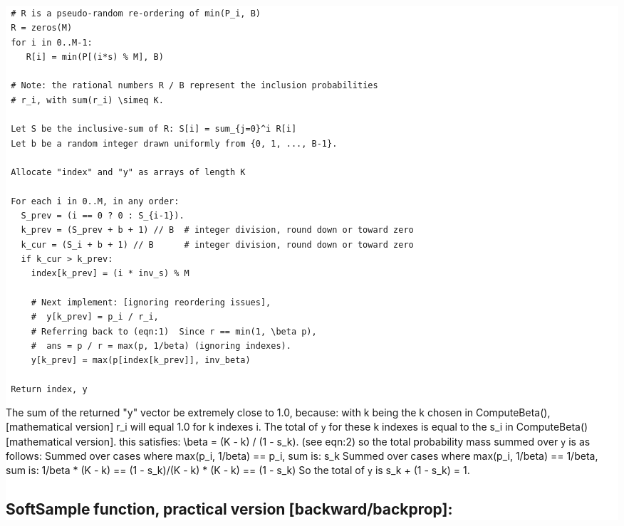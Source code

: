      # R is a pseudo-random re-ordering of min(P_i, B)
     R = zeros(M)
     for i in 0..M-1:
        R[i] = min(P[(i*s) % M], B)

     # Note: the rational numbers R / B represent the inclusion probabilities
     # r_i, with sum(r_i) \simeq K.

     Let S be the inclusive-sum of R: S[i] = sum_{j=0}^i R[i]
     Let b be a random integer drawn uniformly from {0, 1, ..., B-1}.

     Allocate "index" and "y" as arrays of length K

     For each i in 0..M, in any order:
       S_prev = (i == 0 ? 0 : S_{i-1}).
       k_prev = (S_prev + b + 1) // B  # integer division, round down or toward zero
       k_cur = (S_i + b + 1) // B      # integer division, round down or toward zero
       if k_cur > k_prev:
         index[k_prev] = (i * inv_s) % M

         # Next implement: [ignoring reordering issues],
         #  y[k_prev] = p_i / r_i,
         # Referring back to (eqn:1)  Since r == min(1, \beta p),
         #  ans = p / r = max(p, 1/beta) (ignoring indexes).
         y[k_prev] = max(p[index[k_prev]], inv_beta)

     Return index, y
 </code>

 The sum of the returned "y" vector be extremely close to 1.0, because:
 with k being the k chosen in ComputeBeta(), [mathematical version]
 r_i will equal 1.0 for k indexes i.  The total of `y` for these k indexes
 is equal to the s_i in ComputeBeta() [mathematical version].
 this satisfies: \beta = (K - k) / (1 - s_k).    (see eqn:2)
 so the total probability mass summed over `y` is as follows:
 Summed over cases where max(p_i, 1/beta) == p_i, sum is:
   s_k
 Summed over cases where max(p_i, 1/beta) == 1/beta, sum is:
   1/beta * (K - k) ==  (1 - s_k)/(K - k) * (K - k) == (1 - s_k)
 So the total of `y` is s_k + (1 - s_k) = 1.


 ## SoftSample function, practical version [backward/backprop]:
